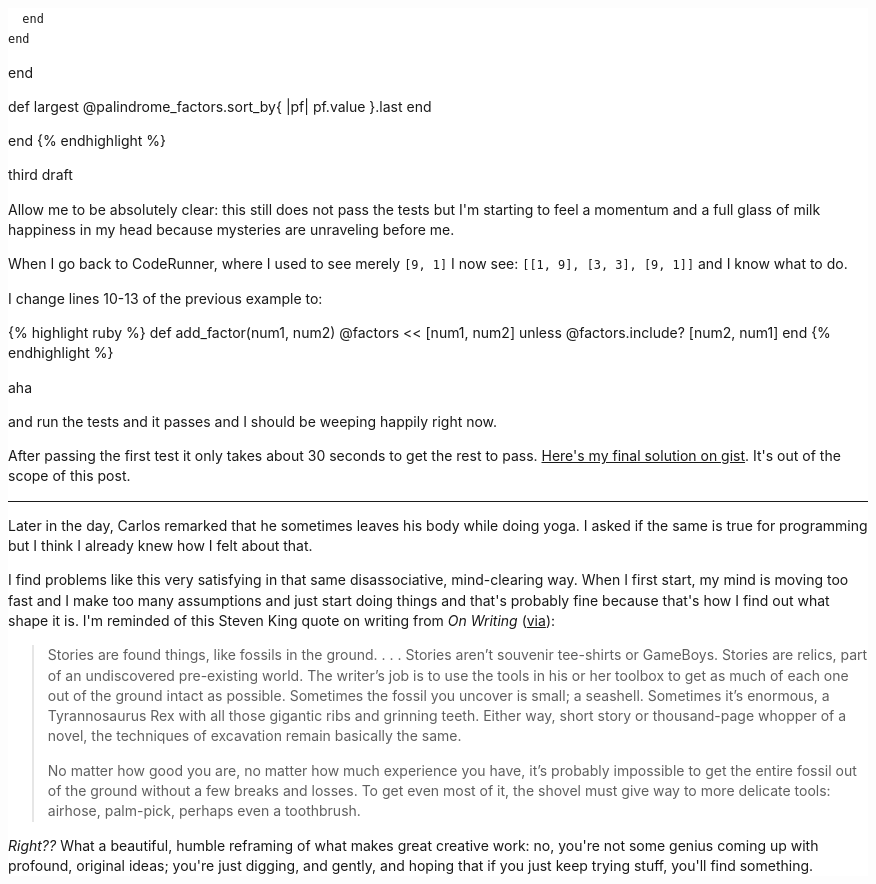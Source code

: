       end
    end
  end

  def largest
    @palindrome_factors.sort_by{ |pf| pf.value }.last
  end

end
{% endhighlight %}

third draft

Allow me to be absolutely clear: this still does not pass the tests but I'm starting to feel a momentum and a full glass of milk happiness in my head because mysteries are unraveling before me.

When I go back to CodeRunner, where I used to see merely `[9, 1]` I now see: `[[1, 9], [3, 3], [9, 1]]` and I know what to do.

I change lines 10-13 of the previous example to:

{% highlight ruby %}
def add_factor(num1, num2)
  @factors << [num1, num2] unless @factors.include? [num2, num1]
end
{% endhighlight %}

aha

and run the tests and it passes and I should be weeping happily right now.

After passing the first test it only takes about 30 seconds to get the rest to pass. [Here's my final solution on gist](https://gist.github.com/maxjacobson/5916168). It's out of the scope of this post.

* * *

Later in the day, Carlos remarked that he sometimes leaves his body while doing yoga. I asked if the same is true for programming but I think I already knew how I felt about that.

I find problems like this very satisfying in that same disassociative, mind-clearing way. When I first start, my mind is moving too fast and I make too many assumptions and just start doing things and that's probably fine because that's how I find out what shape it is. I'm reminded of this Steven King quote on writing from *On Writing* ([via](http://www.jmreep.com/juvenilia/?p=315)):

>Stories are found things, like fossils in the ground. . . . Stories aren’t souvenir tee-shirts or GameBoys. Stories are relics, part of an undiscovered pre-existing world. The writer’s job is to use the tools in his or her toolbox to get as much of each one out of the ground intact as possible. Sometimes the fossil you uncover is small; a seashell. Sometimes it’s enormous, a Tyrannosaurus Rex with all those gigantic ribs and grinning teeth. Either way, short story or thousand-page whopper of a novel, the techniques of excavation remain basically the same.
>
>No matter how good you are, no matter how much experience you have, it’s probably impossible to get the entire fossil out of the ground without a few breaks and losses. To get even most of it, the shovel must give way to more delicate tools: airhose, palm-pick, perhaps even a toothbrush.

*Right??* What a beautiful, humble reframing of what makes great creative work: no, you're not some genius coming up with profound, original ideas; you're just digging, and gently, and hoping that if you just keep trying stuff, you'll find something.

